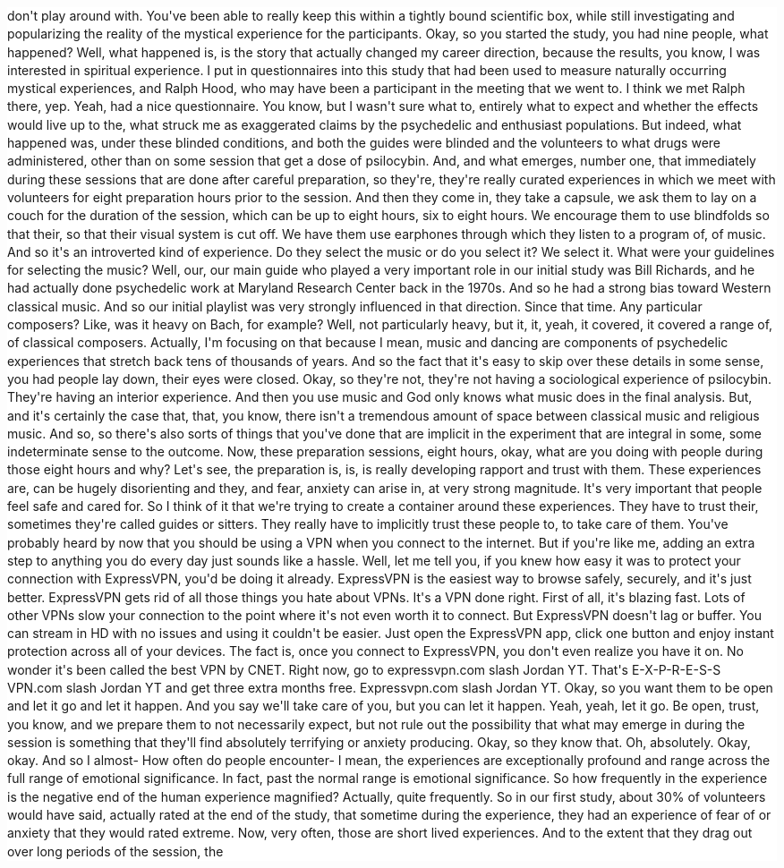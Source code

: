 don't play around with. You've been able to really keep this within a tightly bound scientific box, while still investigating and popularizing the reality of the mystical experience for the participants. Okay, so you started the study, you had nine people, what happened? Well, what happened is, is the story that actually changed my career direction, because the results, you know, I was interested in spiritual experience. I put in questionnaires into this study that had been used to measure naturally occurring mystical experiences, and Ralph Hood, who may have been a participant in the meeting that we went to. I think we met Ralph there, yep. Yeah, had a nice questionnaire. You know, but I wasn't sure what to, entirely what to expect and whether the effects would live up to the, what struck me as exaggerated claims by the psychedelic and enthusiast populations. But indeed, what happened was, under these blinded conditions, and both the guides were blinded and the volunteers to what drugs were administered, other than on some session that get a dose of psilocybin. And, and what emerges, number one, that immediately during these sessions that are done after careful preparation, so they're, they're really curated experiences in which we meet with volunteers for eight preparation hours prior to the session. And then they come in, they take a capsule, we ask them to lay on a couch for the duration of the session, which can be up to eight hours, six to eight hours. We encourage them to use blindfolds so that their, so that their visual system is cut off. We have them use earphones through which they listen to a program of, of music. And so it's an introverted kind of experience. Do they select the music or do you select it? We select it. What were your guidelines for selecting the music? Well, our, our main guide who played a very important role in our initial study was Bill Richards, and he had actually done psychedelic work at Maryland Research Center back in the 1970s. And so he had a strong bias toward Western classical music. And so our initial playlist was very strongly influenced in that direction. Since that time. Any particular composers? Like, was it heavy on Bach, for example? Well, not particularly heavy, but it, it, yeah, it covered, it covered a range of, of classical composers. Actually, I'm focusing on that because I mean, music and dancing are components of psychedelic experiences that stretch back tens of thousands of years. And so the fact that it's easy to skip over these details in some sense, you had people lay down, their eyes were closed. Okay, so they're not, they're not having a sociological experience of psilocybin. They're having an interior experience. And then you use music and God only knows what music does in the final analysis. But, and it's certainly the case that, that, you know, there isn't a tremendous amount of space between classical music and religious music. And so, so there's also sorts of things that you've done that are implicit in the experiment that are integral in some, some indeterminate sense to the outcome. Now, these preparation sessions, eight hours, okay, what are you doing with people during those eight hours and why? Let's see, the preparation is, is, is really developing rapport and trust with them. These experiences are, can be hugely disorienting and they, and fear, anxiety can arise in, at very strong magnitude. It's very important that people feel safe and cared for. So I think of it that we're trying to create a container around these experiences. They have to trust their, sometimes they're called guides or sitters. They really have to implicitly trust these people to, to take care of them. You've probably heard by now that you should be using a VPN when you connect to the internet. But if you're like me, adding an extra step to anything you do every day just sounds like a hassle. Well, let me tell you, if you knew how easy it was to protect your connection with ExpressVPN, you'd be doing it already. ExpressVPN is the easiest way to browse safely, securely, and it's just better. ExpressVPN gets rid of all those things you hate about VPNs. It's a VPN done right. First of all, it's blazing fast. Lots of other VPNs slow your connection to the point where it's not even worth it to connect. But ExpressVPN doesn't lag or buffer. You can stream in HD with no issues and using it couldn't be easier. Just open the ExpressVPN app, click one button and enjoy instant protection across all of your devices. The fact is, once you connect to ExpressVPN, you don't even realize you have it on. No wonder it's been called the best VPN by CNET. Right now, go to expressvpn.com slash Jordan YT. That's E-X-P-R-E-S-S VPN.com slash Jordan YT and get three extra months free. Expressvpn.com slash Jordan YT. Okay, so you want them to be open and let it go and let it happen. And you say we'll take care of you, but you can let it happen. Yeah, yeah, let it go. Be open, trust, you know, and we prepare them to not necessarily expect, but not rule out the possibility that what may emerge in during the session is something that they'll find absolutely terrifying or anxiety producing. Okay, so they know that. Oh, absolutely. Okay, okay. And so I almost- How often do people encounter- I mean, the experiences are exceptionally profound and range across the full range of emotional significance. In fact, past the normal range is emotional significance. So how frequently in the experience is the negative end of the human experience magnified? Actually, quite frequently. So in our first study, about 30% of volunteers would have said, actually rated at the end of the study, that sometime during the experience, they had an experience of fear of or anxiety that they would rated extreme. Now, very often, those are short lived experiences. And to the extent that they drag out over long periods of the session, the